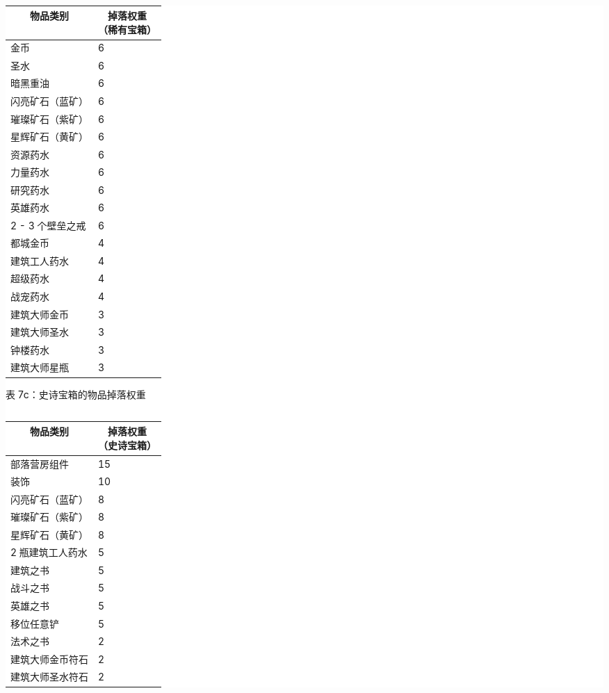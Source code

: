 |     物品类别     | 掉落权重<br>（稀有宝箱） |
|        ---      |    ---    |
|       金币       |     6    |
|       圣水       |     6    |
|     暗黑重油     |     6    |
|  闪亮矿石（蓝矿） |     6    |
|  璀璨矿石（紫矿） |     6    |
|  星辉矿石（黄矿） |     6    |
|     资源药水     |     6    |
|     力量药水     |     6    |
|     研究药水     |     6    |
|     英雄药水     |     6    |
| 2 - 3 个壁垒之戒 |     6    |
|     都城金币     |     4    |
|   建筑工人药水   |     4    |
|     超级药水     |     4    |
|     战宠药水     |     4    |
|   建筑大师金币   |     3     |
|   建筑大师圣水   |     3     |
|     钟楼药水     |     3     |
|   建筑大师星瓶   |     3     |

</Table>

<PCenter>表 7c：史诗宝箱的物品掉落权重</PCenter>
<Table maxWidth="300px">

|     物品类别     | 掉落权重<br>（史诗宝箱） |
|        ---      |    ---    |
|   部落营房组件   |     15    |
|      装饰       |     10    |
|  闪亮矿石（蓝矿） |     8    |
|  璀璨矿石（紫矿） |     8    |
|  星辉矿石（黄矿） |     8    |
| 2 瓶建筑工人药水  |     5    |
|     建筑之书     |     5    |
|     战斗之书     |     5    |
|     英雄之书     |     5    |
|    移位任意铲    |     5    |
|     法术之书     |     2    |
| 建筑大师金币符石  |     2    |
| 建筑大师圣水符石  |     2    |
